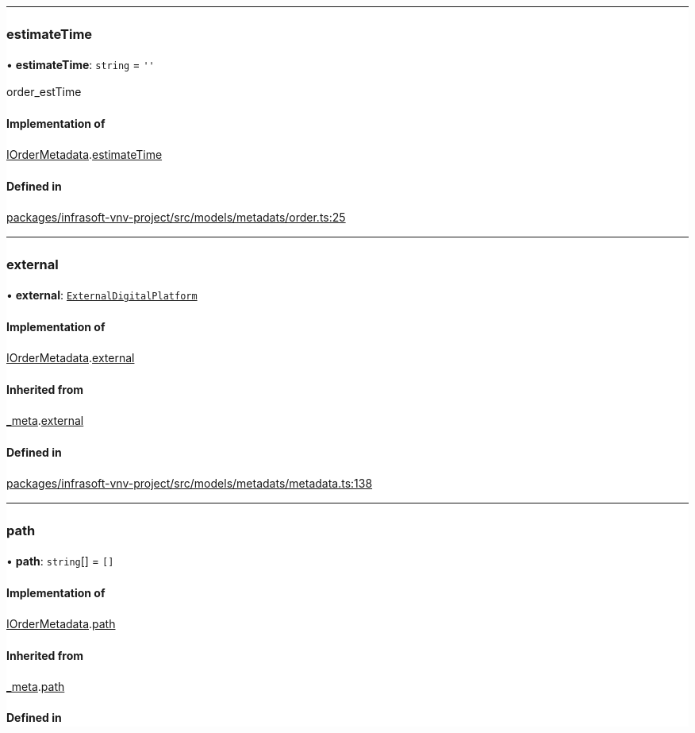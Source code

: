 ___

### estimateTime

• **estimateTime**: `string` = `''`

order_estTime

#### Implementation of

[IOrderMetadata](../interfaces/IOrderMetadata.md).[estimateTime](../interfaces/IOrderMetadata.md#estimatetime)

#### Defined in

[packages/infrasoft-vnv-project/src/models/metadats/order.ts:25](https://github.com/infrasoftbe/Infrasoft-vnv-ritual-project/blob/8c55713745804fbf004d7add2c4b90690c1560d1/src/models/metadats/order.ts#L25)

___

### external

• **external**: [`ExternalDigitalPlatform`](../modules.md#externaldigitalplatform)

#### Implementation of

[IOrderMetadata](../interfaces/IOrderMetadata.md).[external](../interfaces/IOrderMetadata.md#external)

#### Inherited from

[_meta](meta.md).[external](meta.md#external)

#### Defined in

[packages/infrasoft-vnv-project/src/models/metadats/metadata.ts:138](https://github.com/infrasoftbe/Infrasoft-vnv-ritual-project/blob/8c55713745804fbf004d7add2c4b90690c1560d1/src/models/metadats/metadata.ts#L138)

___

### path

• **path**: `string`[] = `[]`

#### Implementation of

[IOrderMetadata](../interfaces/IOrderMetadata.md).[path](../interfaces/IOrderMetadata.md#path)

#### Inherited from

[_meta](meta.md).[path](meta.md#path)

#### Defined in

